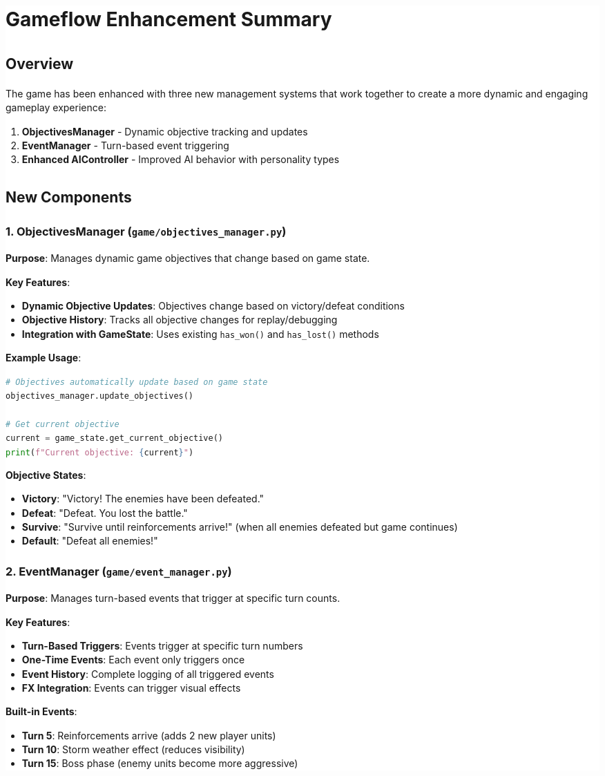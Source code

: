 # Gameflow Enhancement Summary

## Overview

The game has been enhanced with three new management systems that work together to create a more dynamic and engaging gameplay experience:

1. **ObjectivesManager** - Dynamic objective tracking and updates
2. **EventManager** - Turn-based event triggering
3. **Enhanced AIController** - Improved AI behavior with personality types

## New Components

### 1. ObjectivesManager (`game/objectives_manager.py`)

**Purpose**: Manages dynamic game objectives that change based on game state.

**Key Features**:
- **Dynamic Objective Updates**: Objectives change based on victory/defeat conditions
- **Objective History**: Tracks all objective changes for replay/debugging
- **Integration with GameState**: Uses existing `has_won()` and `has_lost()` methods

**Example Usage**:
```python
# Objectives automatically update based on game state
objectives_manager.update_objectives()

# Get current objective
current = game_state.get_current_objective()
print(f"Current objective: {current}")
```

**Objective States**:
- **Victory**: "Victory! The enemies have been defeated."
- **Defeat**: "Defeat. You lost the battle."
- **Survive**: "Survive until reinforcements arrive!" (when all enemies defeated but game continues)
- **Default**: "Defeat all enemies!"

### 2. EventManager (`game/event_manager.py`)

**Purpose**: Manages turn-based events that trigger at specific turn counts.

**Key Features**:
- **Turn-Based Triggers**: Events trigger at specific turn numbers
- **One-Time Events**: Each event only triggers once
- **Event History**: Complete logging of all triggered events
- **FX Integration**: Events can trigger visual effects

**Built-in Events**:
- **Turn 5**: Reinforcements arrive (adds 2 new player units)
- **Turn 10**: Storm weather effect (reduces visibility)
- **Turn 15**: Boss phase (enemy units become more aggressive)
